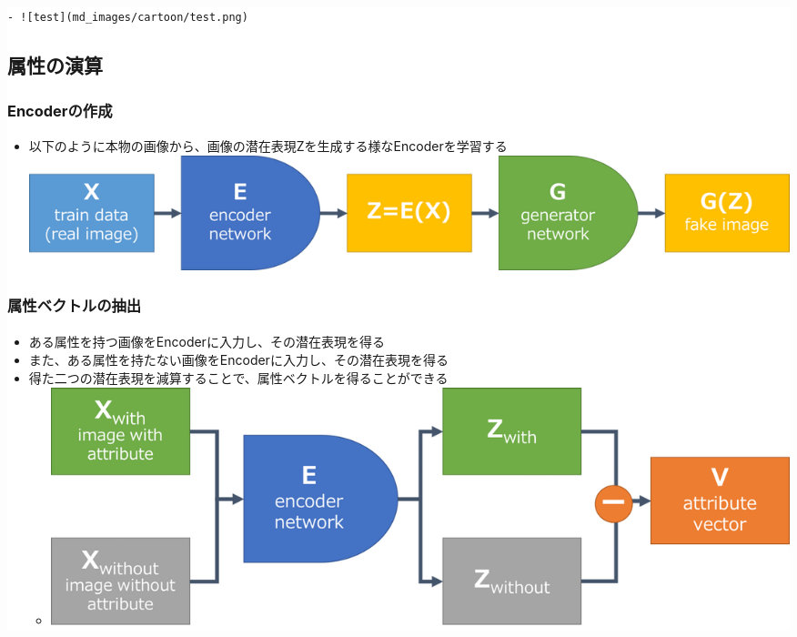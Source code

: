     - ![test](md_images/cartoon/test.png)

## 属性の演算
### Encoderの作成
- 以下のように本物の画像から、画像の潜在表現Zを生成する様なEncoderを学習する
![aa](md_images/encoder.png)

### 属性ベクトルの抽出
- ある属性を持つ画像をEncoderに入力し、その潜在表現を得る
- また、ある属性を持たない画像をEncoderに入力し、その潜在表現を得る
- 得た二つの潜在表現を減算することで、属性ベクトルを得ることができる
    - ![bb](md_images/attvec.png)
